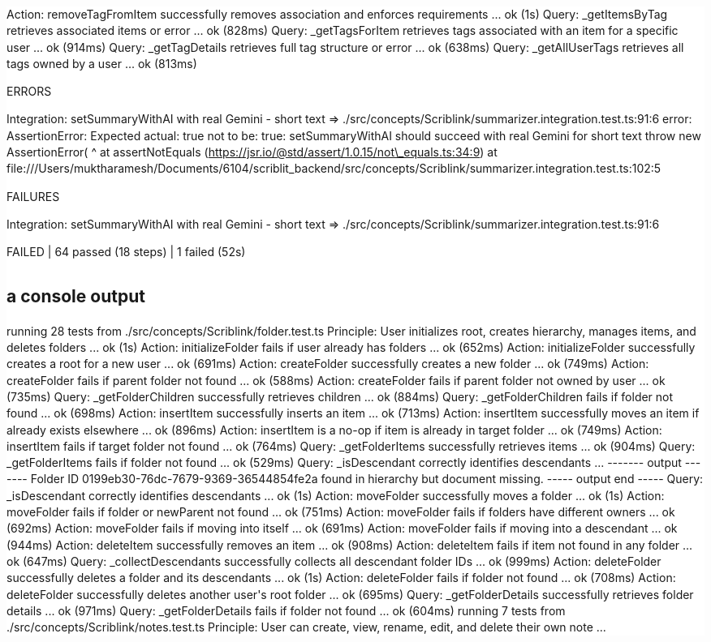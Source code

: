   Action: removeTagFromItem successfully removes association and enforces requirements ... ok (1s)
  Query: \_getItemsByTag retrieves associated items or error ... ok (828ms)
  Query: \_getTagsForItem retrieves tags associated with an item for a specific user ... ok (914ms)
  Query: \_getTagDetails retrieves full tag structure or error ... ok (638ms)
  Query: \_getAllUserTags retrieves all tags owned by a user ... ok (813ms)

ERRORS

Integration: setSummaryWithAI with real Gemini - short text => ./src/concepts/Scriblink/summarizer.integration.test.ts:91:6
error: AssertionError: Expected actual: true not to be: true: setSummaryWithAI should succeed with real Gemini for short text
throw new AssertionError(
^
at assertNotEquals (https://jsr.io/@std/assert/1.0.15/not\_equals.ts:34:9)
at file:///Users/muktharamesh/Documents/6104/scriblit\_backend/src/concepts/Scriblink/summarizer.integration.test.ts:102:5

FAILURES

Integration: setSummaryWithAI with real Gemini - short text => ./src/concepts/Scriblink/summarizer.integration.test.ts:91:6

FAILED | 64 passed (18 steps) | 1 failed (52s)

## a console output

running 28 tests from ./src/concepts/Scriblink/folder.test.ts
Principle: User initializes root, creates hierarchy, manages items, and deletes folders ... ok (1s)
Action: initializeFolder fails if user already has folders ... ok (652ms)
Action: initializeFolder successfully creates a root for a new user ... ok (691ms)
Action: createFolder successfully creates a new folder ... ok (749ms)
Action: createFolder fails if parent folder not found ... ok (588ms)
Action: createFolder fails if parent folder not owned by user ... ok (735ms)
Query: \_getFolderChildren successfully retrieves children ... ok (884ms)
Query: \_getFolderChildren fails if folder not found ... ok (698ms)
Action: insertItem successfully inserts an item ... ok (713ms)
Action: insertItem successfully moves an item if already exists elsewhere ... ok (896ms)
Action: insertItem is a no-op if item is already in target folder ... ok (749ms)
Action: insertItem fails if target folder not found ... ok (764ms)
Query: \_getFolderItems successfully retrieves items ... ok (904ms)
Query: \_getFolderItems fails if folder not found ... ok (529ms)
Query: \_isDescendant correctly identifies descendants ...
\------- output -------
Folder ID 0199eb30-76dc-7679-9369-36544854fe2a found in hierarchy but document missing.
\----- output end -----
Query: \_isDescendant correctly identifies descendants ... ok (1s)
Action: moveFolder successfully moves a folder ... ok (1s)
Action: moveFolder fails if folder or newParent not found ... ok (751ms)
Action: moveFolder fails if folders have different owners ... ok (692ms)
Action: moveFolder fails if moving into itself ... ok (691ms)
Action: moveFolder fails if moving into a descendant ... ok (944ms)
Action: deleteItem successfully removes an item ... ok (908ms)
Action: deleteItem fails if item not found in any folder ... ok (647ms)
Query: \_collectDescendants successfully collects all descendant folder IDs ... ok (999ms)
Action: deleteFolder successfully deletes a folder and its descendants ... ok (1s)
Action: deleteFolder fails if folder not found ... ok (708ms)
Action: deleteFolder successfully deletes another user's root folder ... ok (695ms)
Query: \_getFolderDetails successfully retrieves folder details ... ok (971ms)
Query: \_getFolderDetails fails if folder not found ... ok (604ms)
running 7 tests from ./src/concepts/Scriblink/notes.test.ts
Principle: User can create, view, rename, edit, and delete their own note ...
